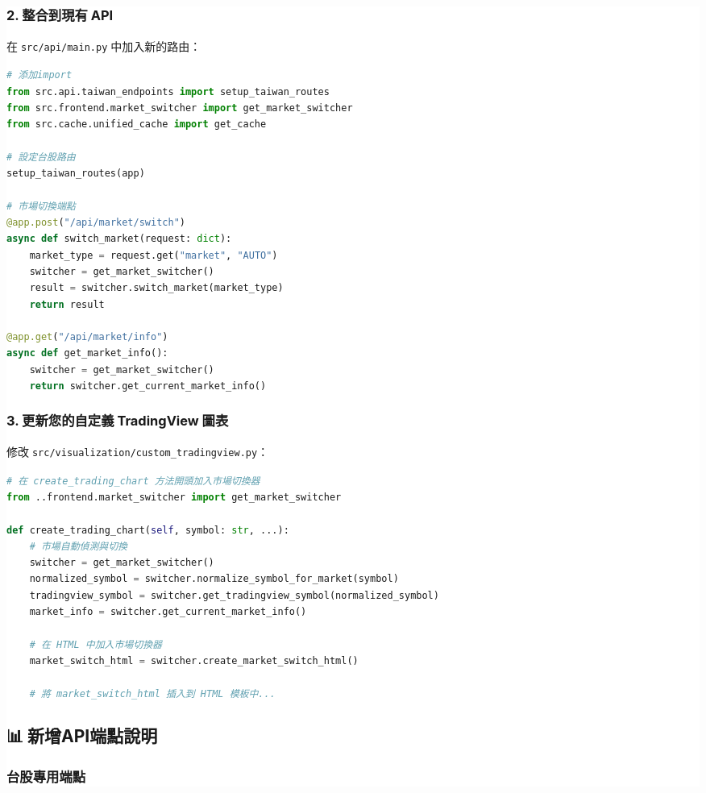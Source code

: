 ### 2. 整合到現有 API

在 `src/api/main.py` 中加入新的路由：

```python
# 添加import
from src.api.taiwan_endpoints import setup_taiwan_routes
from src.frontend.market_switcher import get_market_switcher
from src.cache.unified_cache import get_cache

# 設定台股路由
setup_taiwan_routes(app)

# 市場切換端點
@app.post("/api/market/switch")
async def switch_market(request: dict):
    market_type = request.get("market", "AUTO")
    switcher = get_market_switcher()
    result = switcher.switch_market(market_type)
    return result

@app.get("/api/market/info")
async def get_market_info():
    switcher = get_market_switcher()
    return switcher.get_current_market_info()
```

### 3. 更新您的自定義 TradingView 圖表

修改 `src/visualization/custom_tradingview.py`：

```python
# 在 create_trading_chart 方法開頭加入市場切換器
from ..frontend.market_switcher import get_market_switcher

def create_trading_chart(self, symbol: str, ...):
    # 市場自動偵測與切換
    switcher = get_market_switcher()
    normalized_symbol = switcher.normalize_symbol_for_market(symbol)
    tradingview_symbol = switcher.get_tradingview_symbol(normalized_symbol)
    market_info = switcher.get_current_market_info()
    
    # 在 HTML 中加入市場切換器
    market_switch_html = switcher.create_market_switch_html()
    
    # 將 market_switch_html 插入到 HTML 模板中...
```

## 📊 新增API端點說明

### 台股專用端點
